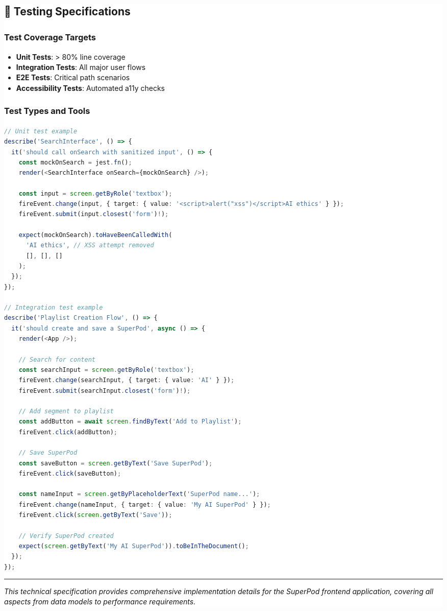 ## 🧪 Testing Specifications

### Test Coverage Targets
- **Unit Tests**: > 80% line coverage
- **Integration Tests**: All major user flows
- **E2E Tests**: Critical path scenarios
- **Accessibility Tests**: Automated a11y checks

### Test Types and Tools
```typescript
// Unit test example
describe('SearchInterface', () => {
  it('should call onSearch with sanitized input', () => {
    const mockOnSearch = jest.fn();
    render(<SearchInterface onSearch={mockOnSearch} />);
    
    const input = screen.getByRole('textbox');
    fireEvent.change(input, { target: { value: '<script>alert("xss")</script>AI ethics' } });
    fireEvent.submit(input.closest('form')!);
    
    expect(mockOnSearch).toHaveBeenCalledWith(
      'AI ethics', // XSS attempt removed
      [], [], []
    );
  });
});

// Integration test example
describe('Playlist Creation Flow', () => {
  it('should create and save a SuperPod', async () => {
    render(<App />);
    
    // Search for content
    const searchInput = screen.getByRole('textbox');
    fireEvent.change(searchInput, { target: { value: 'AI' } });
    fireEvent.submit(searchInput.closest('form')!);
    
    // Add segment to playlist
    const addButton = await screen.findByText('Add to Playlist');
    fireEvent.click(addButton);
    
    // Save SuperPod
    const saveButton = screen.getByText('Save SuperPod');
    fireEvent.click(saveButton);
    
    const nameInput = screen.getByPlaceholderText('SuperPod name...');
    fireEvent.change(nameInput, { target: { value: 'My AI SuperPod' } });
    fireEvent.click(screen.getByText('Save'));
    
    // Verify SuperPod created
    expect(screen.getByText('My AI SuperPod')).toBeInTheDocument();
  });
});
```

---

*This technical specification provides comprehensive implementation details for the SuperPod frontend application, covering all aspects from data models to performance requirements.*